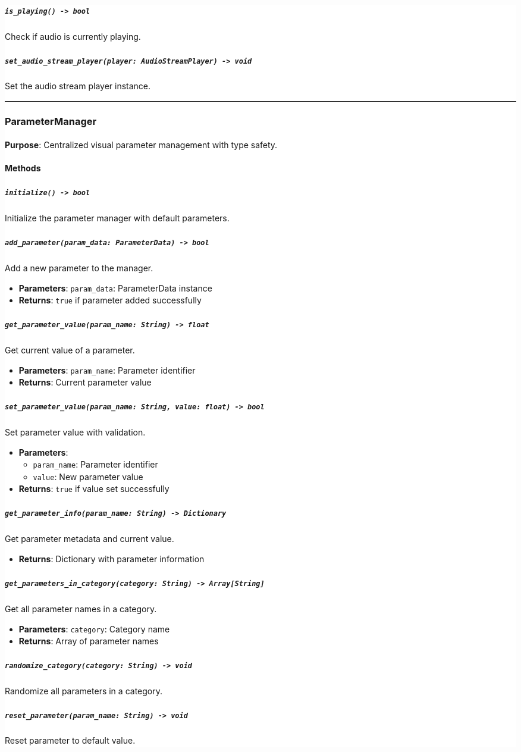 ##### `is_playing() -> bool`
Check if audio is currently playing.

##### `set_audio_stream_player(player: AudioStreamPlayer) -> void`
Set the audio stream player instance.

---

### ParameterManager

**Purpose**: Centralized visual parameter management with type safety.

#### Methods

##### `initialize() -> bool`
Initialize the parameter manager with default parameters.

##### `add_parameter(param_data: ParameterData) -> bool`
Add a new parameter to the manager.
- **Parameters**: `param_data`: ParameterData instance
- **Returns**: `true` if parameter added successfully

##### `get_parameter_value(param_name: String) -> float`
Get current value of a parameter.
- **Parameters**: `param_name`: Parameter identifier
- **Returns**: Current parameter value

##### `set_parameter_value(param_name: String, value: float) -> bool`
Set parameter value with validation.
- **Parameters**:
  - `param_name`: Parameter identifier
  - `value`: New parameter value
- **Returns**: `true` if value set successfully

##### `get_parameter_info(param_name: String) -> Dictionary`
Get parameter metadata and current value.
- **Returns**: Dictionary with parameter information

##### `get_parameters_in_category(category: String) -> Array[String]`
Get all parameter names in a category.
- **Parameters**: `category`: Category name
- **Returns**: Array of parameter names

##### `randomize_category(category: String) -> void`
Randomize all parameters in a category.

##### `reset_parameter(param_name: String) -> void`
Reset parameter to default value.
